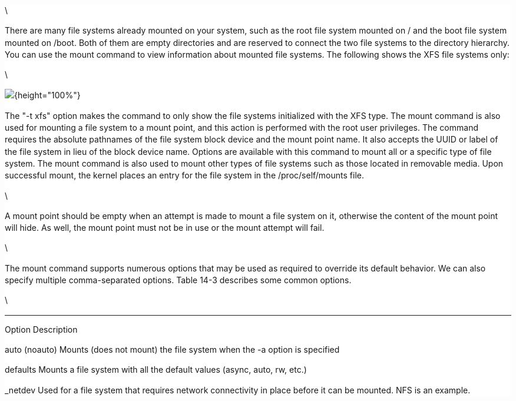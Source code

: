 \

There are many file systems already mounted on your system, such as the
root file system mounted on / and the boot file system mounted on /boot.
Both of them are empty directories and are reserved to connect the two
file systems to the directory hierarchy. You can use the mount command
to view information about mounted file systems. The following shows the
XFS file systems only:

\

<div>

![](image-VWY2F9RB.jpg){height="100%"}

</div>

The "-t xfs" option makes the command to only show the file systems
initialized with the XFS type. The mount command is also used for
mounting a file system to a mount point, and this action is performed
with the root user privileges. The command requires the absolute
pathnames of the file system block device and the mount point name. It
also accepts the UUID or label of the file system in lieu of the block
device name. Options are available with this command to mount all or a
specific type of file system. The mount command is also used to mount
other types of file systems such as those located in removable media.
Upon successful mount, the kernel places an entry for the file system in
the /proc/self/mounts file.

\

A mount point should be empty when an attempt is made to mount a file
system on it, otherwise the content of the mount point will hide. As
well, the mount point must not be in use or the mount attempt will fail.

\

The mount command supports numerous options that may be used as required
to override its default behavior. We can also specify multiple
comma-separated options. Table 14-3 describes some common options.

\

  ----------------------------------- -----------------------------------
  Option                              Description

  auto (noauto)                       Mounts (does not mount) the file
                                      system when the -a option is
                                      specified

  defaults                            Mounts a file system with all the
                                      default values (async, auto, rw,
                                      etc.)

  \_netdev                            Used for a file system that
                                      requires network connectivity in
                                      place before it can be mounted. NFS
                                      is an example.
